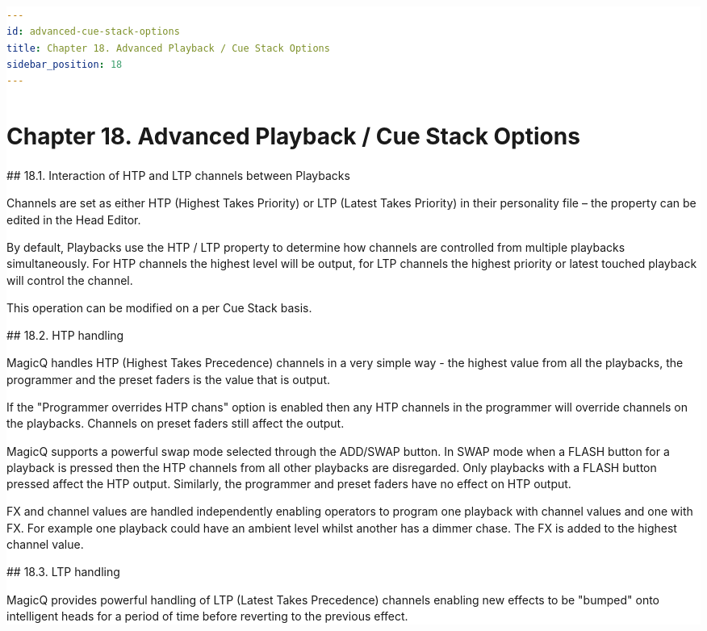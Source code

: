 ```yaml
---
id: advanced-cue-stack-options
title: Chapter 18. Advanced Playback / Cue Stack Options
sidebar_position: 18
---
```


# Chapter&nbsp;18.&nbsp;Advanced Playback / Cue Stack Options
<div class="section">
    ## 18.1.&nbsp;Interaction of HTP and LTP channels between Playbacks
    <p>
        Channels are set as either HTP (Highest Takes Priority) or LTP (Latest Takes Priority) in their personality file – the property can
        be edited in the Head Editor.
    </p>
    <p>
        By default, Playbacks use the HTP / LTP property to determine how channels are controlled from multiple playbacks simultaneously.
        For HTP channels the highest level will be output, for LTP channels the highest priority or latest touched playback will control the
        channel.
    </p>
    <p>This operation can be modified on a per Cue Stack basis.</p>
</div>
<div class="section">
    ## 18.2.&nbsp;HTP handling
    <p>
        MagicQ handles HTP (Highest Takes Precedence) channels in a very simple way - the highest value from all the playbacks, the
        programmer and the preset faders is the value that is output.
    </p>
    <p>
        If the "Programmer overrides HTP chans" option is enabled then any HTP channels in the programmer will override channels on the
        playbacks. Channels on preset faders still affect the output.
    </p>
    <p>
        MagicQ supports a powerful swap mode selected through the ADD/SWAP button. In SWAP mode when a FLASH button for a playback is
        pressed then the HTP channels from all other playbacks are disregarded. Only playbacks with a FLASH button pressed affect the HTP
        output. Similarly, the programmer and preset faders have no effect on HTP output.
    </p>
    <p>
        FX and channel values are handled independently enabling operators to program one playback with channel values and one with FX. For
        example one playback could have an ambient level whilst another has a dimmer chase. The FX is added to the highest channel value.
    </p>
</div>
<div class="section">
    ## 18.3.&nbsp;LTP handling
    <p>
        MagicQ provides powerful handling of LTP (Latest Takes Precedence) channels enabling new effects to be "bumped" onto intelligent
        heads for a period of time before reverting to the previous effect.